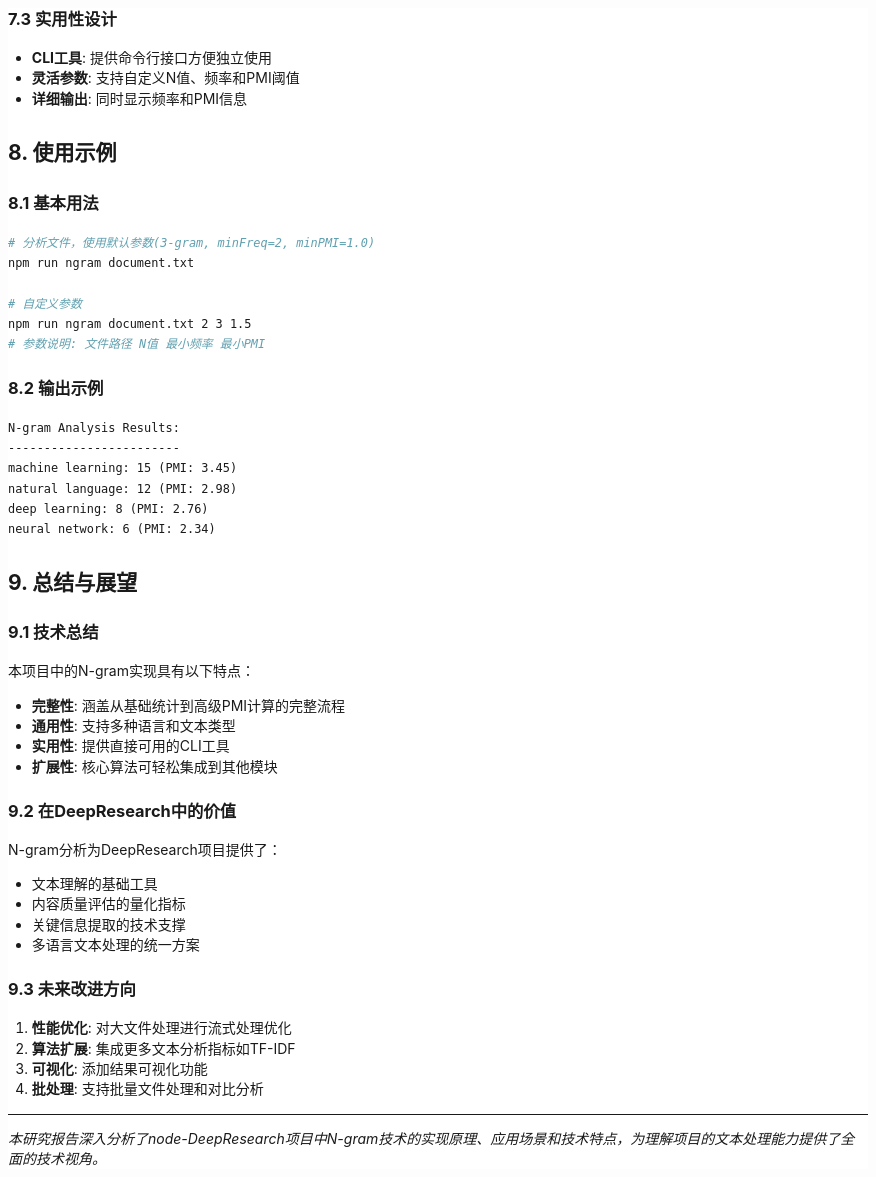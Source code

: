 ### 7.3 实用性设计
- **CLI工具**: 提供命令行接口方便独立使用
- **灵活参数**: 支持自定义N值、频率和PMI阈值
- **详细输出**: 同时显示频率和PMI信息

## 8. 使用示例

### 8.1 基本用法

```bash
# 分析文件，使用默认参数(3-gram, minFreq=2, minPMI=1.0)
npm run ngram document.txt

# 自定义参数
npm run ngram document.txt 2 3 1.5
# 参数说明: 文件路径 N值 最小频率 最小PMI
```

### 8.2 输出示例

```
N-gram Analysis Results:
------------------------
machine learning: 15 (PMI: 3.45)
natural language: 12 (PMI: 2.98)
deep learning: 8 (PMI: 2.76)
neural network: 6 (PMI: 2.34)
```

## 9. 总结与展望

### 9.1 技术总结

本项目中的N-gram实现具有以下特点：
- **完整性**: 涵盖从基础统计到高级PMI计算的完整流程
- **通用性**: 支持多种语言和文本类型
- **实用性**: 提供直接可用的CLI工具
- **扩展性**: 核心算法可轻松集成到其他模块

### 9.2 在DeepResearch中的价值

N-gram分析为DeepResearch项目提供了：
- 文本理解的基础工具
- 内容质量评估的量化指标  
- 关键信息提取的技术支撑
- 多语言文本处理的统一方案

### 9.3 未来改进方向

1. **性能优化**: 对大文件处理进行流式处理优化
2. **算法扩展**: 集成更多文本分析指标如TF-IDF
3. **可视化**: 添加结果可视化功能
4. **批处理**: 支持批量文件处理和对比分析

---

*本研究报告深入分析了node-DeepResearch项目中N-gram技术的实现原理、应用场景和技术特点，为理解项目的文本处理能力提供了全面的技术视角。*

